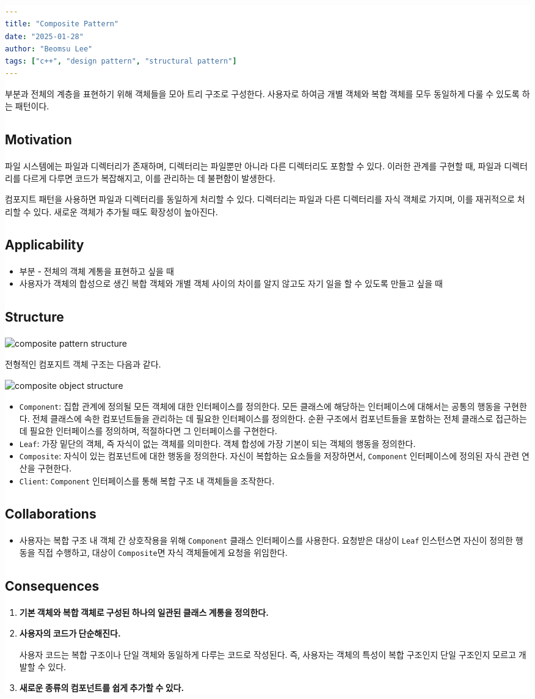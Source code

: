 ```yaml
---
title: "Composite Pattern"
date: "2025-01-28"
author: "Beomsu Lee"
tags: ["c++", "design pattern", "structural pattern"]
---
```


부분과 전체의 계층을 표현하기 위해 객체들을 모아 트리 구조로 구성한다. 사용자로 하여금 개별 객체와 복합 객체를 모두 동일하게 다룰 수 있도록 하는 패턴이다.

## Motivation

파일 시스템에는 파일과 디렉터리가 존재하며, 디렉터리는 파일뿐만 아니라 다른 디렉터리도 포함할 수 있다. 이러한 관계를 구현할 때, 파일과 디렉터리를 다르게 다루면 코드가 복잡해지고, 이를 관리하는 데 불편함이 발생한다. 

컴포지트 패턴을 사용하면 파일과 디렉터리를 동일하게 처리할 수 있다. 디렉터리는 파일과 다른 디렉터리를 자식 객체로 가지며, 이를 재귀적으로 처리할 수 있다. 새로운 객체가 추가될 때도 확장성이 높아진다.

## Applicability

- 부분 - 전체의 객체 계통을 표현하고 싶을 때
- 사용자가 객체의 합성으로 생긴 복합 객체와 개별 객체 사이의 차이를 알지 않고도 자기 일을 할 수 있도록 만들고 싶을 때

## Structure

![composite pattern structure](images/patterns/composite_pattern_structure.png)

전형적인 컴포지트 객체 구조는 다음과 같다.

![composite object structure](images/patterns/composite_object_structure.png)

- `Component`: 집합 관계에 정의될 모든 객체에 대한 인터페이스를 정의한다. 모든 클래스에 해당하는 인터페이스에 대해서는 공통의 행동을 구현한다. 전체 클래스에 속한 컴포넌트들을 관리하는 데 필요한 인터페이스를 정의한다. 순환 구조에서 컴포넌트들을 포함하는 전체 클래스로 접근하는 데 필요한 인터페이스를 정의하며, 적절하다면 그 인터페이스를 구현한다.
- `Leaf`: 가장 밑단의 객체, 즉 자식이 없는 객체를 의미한다. 객체 합성에 가장 기본이 되는 객체의 행동을 정의한다.
- `Composite`: 자식이 있는 컴포넌트에 대한 행동을 정의한다. 자신이 복합하는 요소들을 저장하면서, `Component` 인터페이스에 정의된 자식 관련 연산을 구현한다.
- `Client`: `Component` 인터페이스를 통해 복합 구조 내 객체들을 조작한다.

## Collaborations

- 사용자는 복합 구조 내 객체 간 상호작용을 위해 `Component` 클래스 인터페이스를 사용한다. 요청받은 대상이 `Leaf` 인스턴스면 자신이 정의한 행동을 직접 수행하고, 대상이 `Composite`면 자식 객체들에게 요청을 위임한다. 

## Consequences

1. **기본 객체와 복합 객체로 구성된 하나의 일관된 클래스 계통을 정의한다.**
2. **사용자의 코드가 단순해진다.**

    사용자 코드는 복합 구조이나 단일 객체와 동일하게 다루는 코드로 작성된다. 즉, 사용자는 객체의 특성이 복합 구조인지 단일 구조인지 모르고 개발할 수 있다.
3. **새로운 종류의 컴포넌트를 쉽게 추가할 수 있다.**
